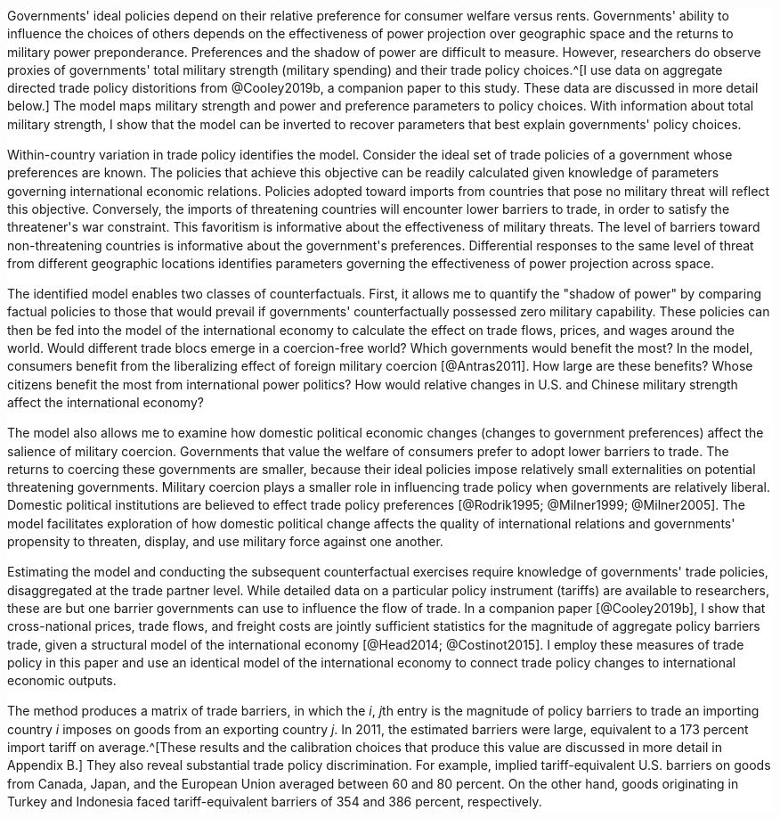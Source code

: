 Governments' ideal policies depend on their relative preference for consumer welfare versus rents. Governments' ability to influence the choices of others depends on the effectiveness of power projection over geographic space and the returns to military power preponderance. Preferences and the shadow of power are difficult to measure. However, researchers do observe proxies of governments' total military strength (military spending) and their trade policy choices.^[I use data on aggregate directed trade policy distoritions from @Cooley2019b, a companion paper to this study. These data are discussed in more detail below.] The model maps military strength and power and preference parameters to policy choices. With information about total military strength, I show that the model can be inverted to recover parameters that best explain governments' policy choices. 

Within-country variation in trade policy identifies the model. Consider the ideal set of trade policies of a government whose preferences are known. The policies that achieve this objective can be readily calculated given knowledge of parameters governing international economic relations. Policies adopted toward imports from countries that pose no military threat will reflect this objective. Conversely, the imports of threatening countries will encounter lower barriers to trade, in order to satisfy the threatener's war constraint. This favoritism is informative about the effectiveness of military threats. The level of barriers toward non-threatening countries is informative about the government's preferences. Differential responses to the same level of threat from different geographic locations identifies parameters governing the effectiveness of power projection across space.

The identified model enables two classes of counterfactuals. First, it allows me to quantify the "shadow of power" by comparing factual policies to those that would prevail if governments' counterfactually possessed zero military capability. These policies can then be fed into the model of the international economy to calculate the effect on trade flows, prices, and wages around the world. Would different trade blocs emerge in a coercion-free world? Which governments would benefit the most? In the model, consumers benefit from the liberalizing effect of foreign military coercion [@Antras2011]. How large are these benefits? Whose citizens benefit the most from international power politics? How would relative changes in U.S. and Chinese military strength affect the international economy?

The model also allows me to examine how domestic political economic changes (changes to government preferences) affect the salience of military coercion. Governments that value the welfare of consumers prefer to adopt lower barriers to trade. The returns to coercing these governments are smaller, because their ideal policies impose relatively small externalities on potential threatening governments. Military coercion plays a smaller role in influencing trade policy when governments are relatively liberal. Domestic political institutions are believed to effect trade policy preferences [@Rodrik1995; @Milner1999; @Milner2005]. The model facilitates exploration of how domestic political change affects the quality of international relations and governments' propensity to threaten, display, and use military force against one another. 

Estimating the model and conducting the subsequent counterfactual exercises require knowledge of governments' trade policies, disaggregated at the trade partner level. While detailed data on a particular policy instrument (tariffs) are available to researchers, these are but one barrier governments can use to influence the flow of trade. In a companion paper [@Cooley2019b], I show that cross-national prices, trade flows, and freight costs are jointly sufficient statistics for the magnitude of aggregate policy barriers trade, given a structural model of the international economy [@Head2014; @Costinot2015]. I employ these measures of trade policy in this paper and use an identical model of the international economy to connect trade policy changes to international economic outputs.

The method produces a matrix of trade barriers, in which the $i$, $j$th entry is the magnitude of policy barriers to trade an importing country $i$ imposes on goods from an exporting country $j$. In 2011, the estimated barriers were large, equivalent to a 173 percent import tariff on average.^[These results and the calibration choices that produce this value are discussed in more detail in Appendix B.] They also reveal substantial trade policy discrimination. For example, implied tariff-equivalent U.S. barriers on goods from Canada, Japan, and the European Union averaged between 60 and 80 percent. On the other hand, goods originating in Turkey and Indonesia faced tariff-equivalent barriers of 354 and 386 percent, respectively.
